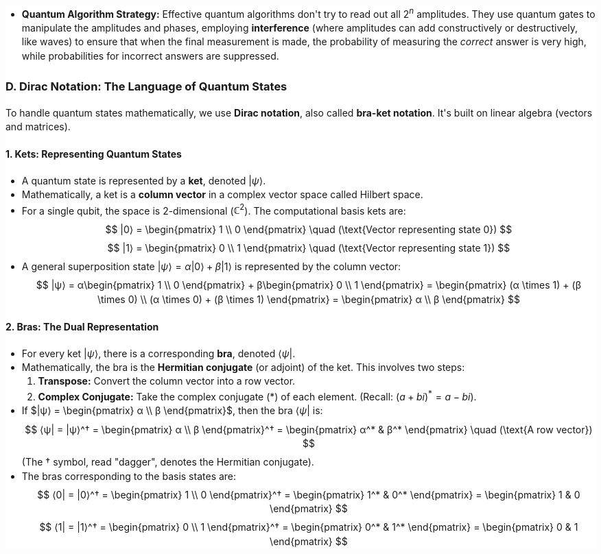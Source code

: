 *   **Quantum Algorithm Strategy:** Effective quantum algorithms don't try to read out all $2^n$ amplitudes. They use quantum gates to manipulate the amplitudes and phases, employing **interference** (where amplitudes can add constructively or destructively, like waves) to ensure that when the final measurement is made, the probability of measuring the *correct* answer is very high, while probabilities for incorrect answers are suppressed.

### D. Dirac Notation: The Language of Quantum States

To handle quantum states mathematically, we use **Dirac notation**, also called **bra-ket notation**. It's built on linear algebra (vectors and matrices).

#### 1. Kets: Representing Quantum States

*   A quantum state is represented by a **ket**, denoted $|ψ⟩$.
*   Mathematically, a ket is a **column vector** in a complex vector space called Hilbert space.
*   For a single qubit, the space is 2-dimensional ($ℂ^2$). The computational basis kets are:
    $$
    |0⟩ = \begin{pmatrix} 1 \\ 0 \end{pmatrix} \quad (\text{Vector representing state 0})
    $$
    $$
    |1⟩ = \begin{pmatrix} 0 \\ 1 \end{pmatrix} \quad (\text{Vector representing state 1})
    $$
*   A general superposition state $|ψ⟩ = α|0⟩ + β|1⟩$ is represented by the column vector:
    $$
    |ψ⟩ = α\begin{pmatrix} 1 \\ 0 \end{pmatrix} + β\begin{pmatrix} 0 \\ 1 \end{pmatrix} = \begin{pmatrix} (α \times 1) + (β \times 0) \\ (α \times 0) + (β \times 1) \end{pmatrix} = \begin{pmatrix} α \\ β \end{pmatrix}
    $$

#### 2. Bras: The Dual Representation

*   For every ket $|ψ⟩$, there is a corresponding **bra**, denoted $⟨ψ|$.
*   Mathematically, the bra is the **Hermitian conjugate** (or adjoint) of the ket. This involves two steps:
    1.  **Transpose:** Convert the column vector into a row vector.
    2.  **Complex Conjugate:** Take the complex conjugate ($*$) of each element. (Recall: $(a+bi)^* = a-bi$).
*   If $|ψ⟩ = \begin{pmatrix} α \\ β \end{pmatrix}$, then the bra $⟨ψ|$ is:
    $$
    ⟨ψ| = |ψ⟩^† = \begin{pmatrix} α \\ β \end{pmatrix}^† = \begin{pmatrix} α^* & β^* \end{pmatrix} \quad (\text{A row vector})
    $$
    (The $†$ symbol, read "dagger", denotes the Hermitian conjugate).
*   The bras corresponding to the basis states are:
    $$
    ⟨0| = |0⟩^† = \begin{pmatrix} 1 \\ 0 \end{pmatrix}^† = \begin{pmatrix} 1^* & 0^* \end{pmatrix} = \begin{pmatrix} 1 & 0 \end{pmatrix}
    $$
    $$
    ⟨1| = |1⟩^† = \begin{pmatrix} 0 \\ 1 \end{pmatrix}^† = \begin{pmatrix} 0^* & 1^* \end{pmatrix} = \begin{pmatrix} 0 & 1 \end{pmatrix}
    $$
